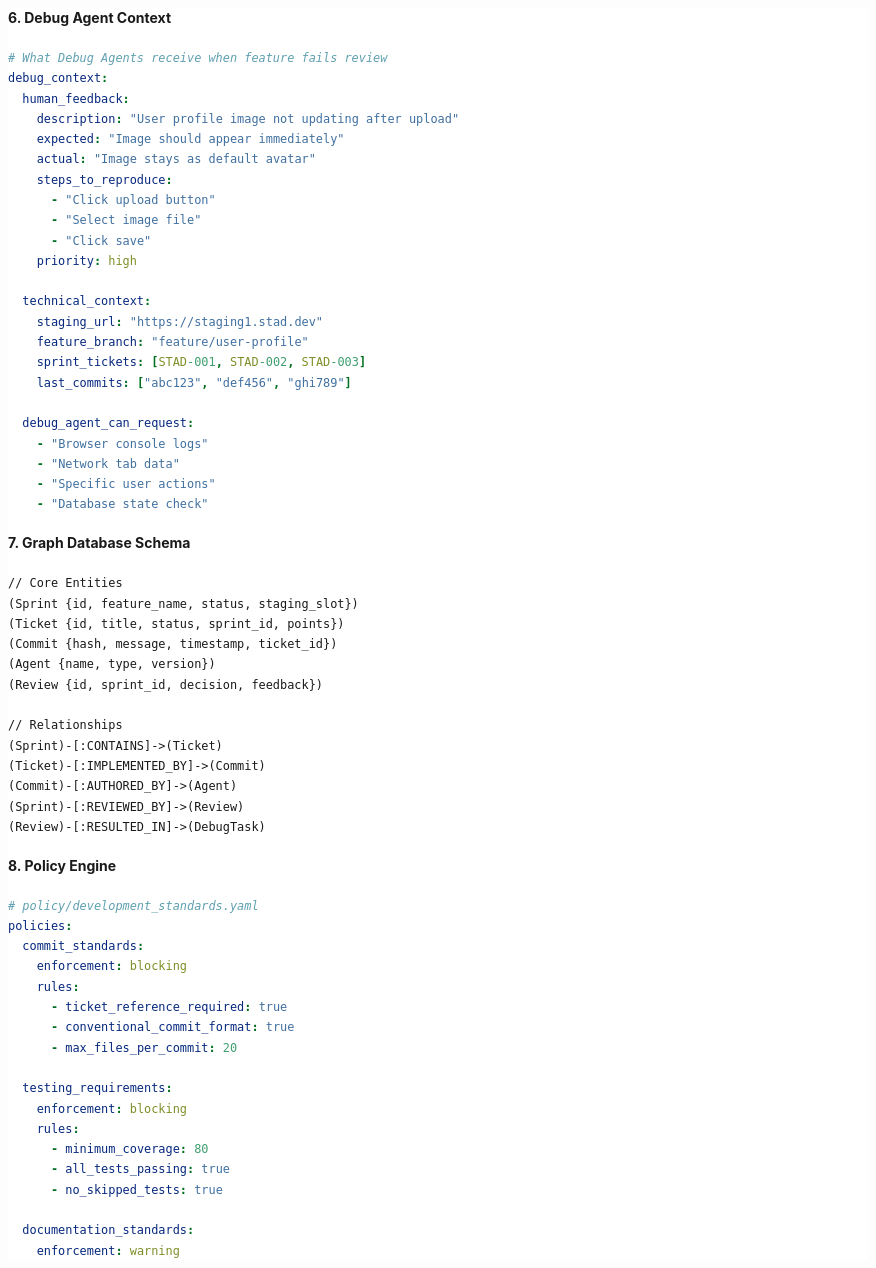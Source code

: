 #### 6. Debug Agent Context
```yaml
# What Debug Agents receive when feature fails review
debug_context:
  human_feedback:
    description: "User profile image not updating after upload"
    expected: "Image should appear immediately"
    actual: "Image stays as default avatar"
    steps_to_reproduce:
      - "Click upload button"
      - "Select image file"
      - "Click save"
    priority: high
  
  technical_context:
    staging_url: "https://staging1.stad.dev"
    feature_branch: "feature/user-profile"
    sprint_tickets: [STAD-001, STAD-002, STAD-003]
    last_commits: ["abc123", "def456", "ghi789"]
  
  debug_agent_can_request:
    - "Browser console logs"
    - "Network tab data"
    - "Specific user actions"
    - "Database state check"
```

#### 7. Graph Database Schema
```cypher
// Core Entities
(Sprint {id, feature_name, status, staging_slot})
(Ticket {id, title, status, sprint_id, points})
(Commit {hash, message, timestamp, ticket_id})
(Agent {name, type, version})
(Review {id, sprint_id, decision, feedback})

// Relationships
(Sprint)-[:CONTAINS]->(Ticket)
(Ticket)-[:IMPLEMENTED_BY]->(Commit)
(Commit)-[:AUTHORED_BY]->(Agent)
(Sprint)-[:REVIEWED_BY]->(Review)
(Review)-[:RESULTED_IN]->(DebugTask)
```

#### 8. Policy Engine
```yaml
# policy/development_standards.yaml
policies:
  commit_standards:
    enforcement: blocking
    rules:
      - ticket_reference_required: true
      - conventional_commit_format: true
      - max_files_per_commit: 20
  
  testing_requirements:
    enforcement: blocking
    rules:
      - minimum_coverage: 80
      - all_tests_passing: true
      - no_skipped_tests: true
  
  documentation_standards:
    enforcement: warning
```